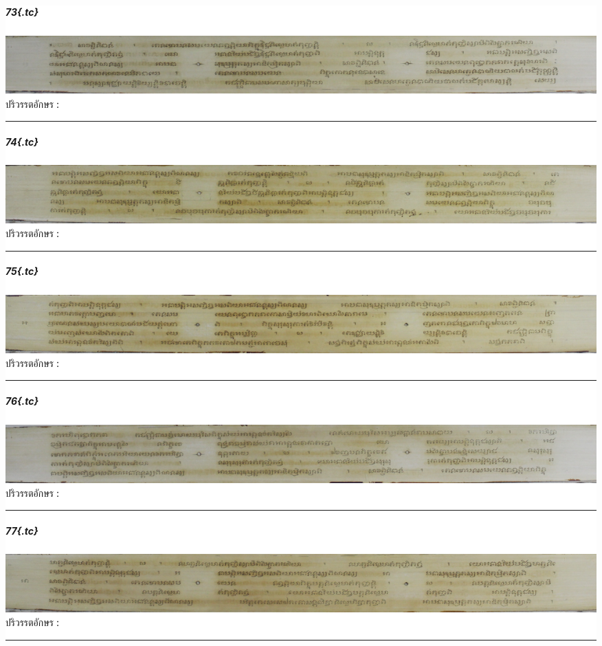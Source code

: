 
##### 73{.tc}
![149](109.JPG?lightbox)
ปริวรรตอักษร : 

---

##### 74{.tc}
![151](101.JPG?lightbox)
ปริวรรตอักษร : 

---

##### 75{.tc}
![153](103.JPG?lightbox)
ปริวรรตอักษร : 

---

##### 76{.tc}
![155](105.JPG?lightbox)
ปริวรรตอักษร : 

---

##### 77{.tc}
![157](107.JPG?lightbox)
ปริวรรตอักษร : 

---